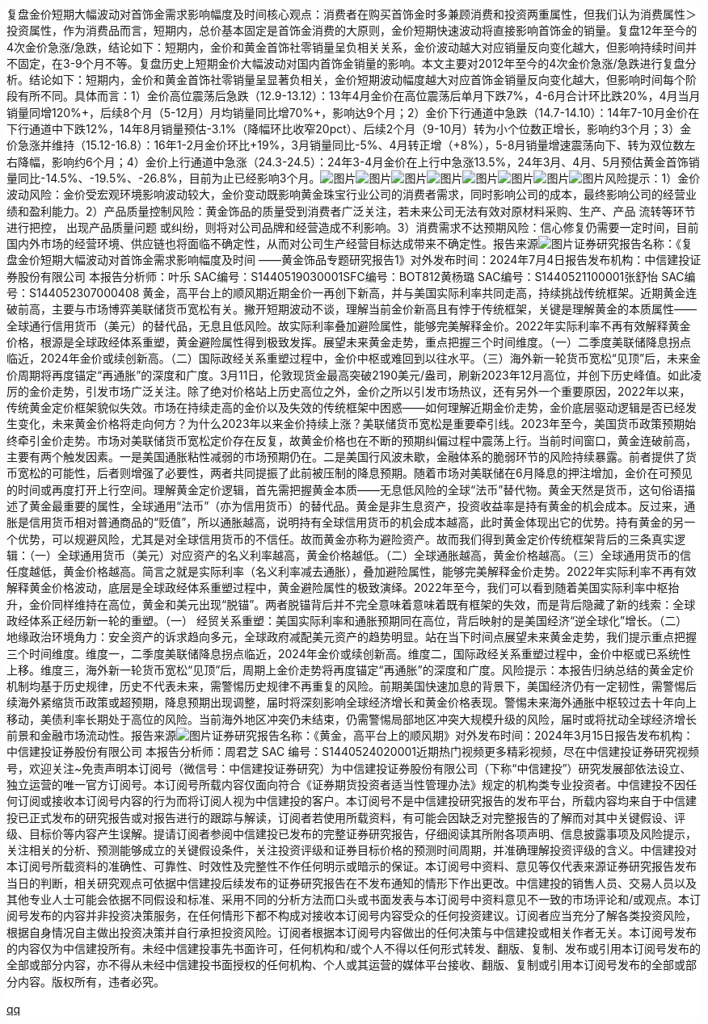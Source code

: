 复盘金价短期大幅波动对首饰金需求影响幅度及时间核心观点：消费者在购买首饰金时多兼顾消费和投资两重属性，但我们认为消费属性＞投资属性，作为消费品而言，短期内，总价基本固定是首饰金消费的大原则，金价短期快速波动将直接影响首饰金的销量。复盘12年至今的4次金价急涨/急跌，结论如下：短期内，金价和黄金首饰社零销量呈负相关关系，金价波动越大对应销量反向变化越大，但影响持续时间并不固定，在3-9个月不等。复盘历史上短期金价大幅波动对国内首饰金销量的影响。本文主要对2012年至今的4次金价急涨/急跌进行复盘分析。结论如下：短期内，金价和黄金首饰社零销量呈显著负相关，金价短期波动幅度越大对应首饰金销量反向变化越大，但影响时间每个阶段有所不同。具体而言：1）金价高位震荡后急跌（12.9-13.12）：13年4月金价在高位震荡后单月下跌7%，4-6月合计环比跌20%，4月当月销量同增120%+，后续8个月（5-12月）月均销量同比增70%+，影响达9个月；2）金价下行通道中急跌（14.7-14.10）：14年7-10月金价在下行通道中下跌12%，14年8月销量预估-3.1%（降幅环比收窄20pct）、后续2个月（9-10月）转为小个位数正增长，影响约3个月；3）金价急涨并维持（15.12-16.8）：16年1-2月金价环比+19%，3月销量同比-5%、4月转正增（+8%），5-8月销量增速震荡向下、转为双位数左右降幅，影响约6个月；4）金价上行通道中急涨（24.3-24.5）：24年3-4月金价在上行中急涨13.5%，24年3月、4月、5月预估黄金首饰销量同比-14.5%、-19.5%、-26.8%，目前为止已经影响3个月。![图片](https://inews.gtimg.com/om_bt/OADC_nJ6V_7vAAkET_uDUSm6N6RPvB4S2Lybmx1z_6WZwAA/641)![图片](https://inews.gtimg.com/om_bt/OkcfFoqoqVeHS8BZpSRxY5Hc3AxhUOrV7p_AqeG4wkIekAA/641)![图片](https://inews.gtimg.com/om_bt/O01pl5vhg5ySWsQSlFfuO8yDhLPLVclXcEiNHGiWfxNdIAA/641)![图片](https://inews.gtimg.com/om_bt/O5WVmT4F7FWN2BFBFKeT35Kbxeojg-bqGgwim_VCA_RQUAA/641)![图片](https://inews.gtimg.com/om_bt/O3ruosW9Ucw-32-nJml-6Afc9vM-qFTieXrsmiMGfdlLoAA/641)![图片](https://inews.gtimg.com/om_bt/OB-B_0s-44CeBspfIKTUeeY0iySN90qLtAFVuCxJjrjycAA/641)![图片](https://inews.gtimg.com/om_bt/OqhmjnC10APTk77tc3nJAAw5RBy_VhU6W2ZRHVoI3U87cAA/641)![图片](https://inews.gtimg.com/om_bt/OGwnsIBpVpHLSolvoud0oJ2rqRsF4uBAwiQMWt0EZAiBIAA/641)风险提示：1）金价波动风险：金价受宏观环境影响波动较大，金价变动既影响黄金珠宝行业公司的消费者需求，同时影响公司的成本，最终影响公司的经营业绩和盈利能力。2）产品质量控制风险：黄金饰品的质量受到消费者广泛关注，若未来公司无法有效对原材料采购、生产、产品 流转等环节进行把控， 出现产品质量问题 或纠纷，则将对公司品牌和经营造成不利影响。3）消费需求不达预期风险：信心修复仍需要一定时间，目前国内外市场的经营环境、供应链也将面临不确定性，从而对公司生产经营目标达成带来不确定性。报告来源![图片](https://inews.gtimg.com/om_bt/GsQd8A63W2Xzm9Hekz_elV-Gbbg2aQaf3FVm-Me5mLgIYAA/0)证券研究报告名称：《复盘金价短期大幅波动对首饰金需求影响幅度及时间 ——黄金饰品专题研究报告1》对外发布时间：2024年7月4日报告发布机构：中信建投证券股份有限公司 本报告分析师：叶乐 SAC编号：S1440519030001SFC编号：BOT812黄杨璐 SAC编号：S1440521100001张舒怡 SAC编号：S144052307000408 黄金，高平台上的顺风期近期金价一再创下新高，并与美国实际利率共同走高，持续挑战传统框架。近期黄金连破前高，主要与市场博弈美联储货币宽松有关。撇开短期波动不谈，理解当前金价新高且有悖于传统框架，关键是理解黄金的本质属性——全球通行信用货币（美元）的替代品，无息且低风险。故实际利率叠加避险属性，能够完美解释金价。2022年实际利率不再有效解释黄金价格，根源是全球政经体系重塑，黄金避险属性得到极致发挥。展望未来黄金走势，重点把握三个时间维度。（一）二季度美联储降息拐点临近，2024年金价或续创新高。（二）国际政经关系重塑过程中，金价中枢或难回到以往水平。（三）海外新一轮货币宽松“见顶”后，未来金价周期将再度锚定“再通胀”的深度和广度。3月11日，伦敦现货金最高突破2190美元/盎司，刷新2023年12月高位，并创下历史峰值。如此凌厉的金价走势，引发市场广泛关注。除了绝对价格站上历史高位之外，金价之所以引发市场热议，还有另外一个重要原因，2022年以来，传统黄金定价框架貌似失效。市场在持续走高的金价以及失效的传统框架中困惑——如何理解近期金价走势，金价底层驱动逻辑是否已经发生变化，未来黄金价格将走向何方？为什么2023年以来金价持续上涨？美联储货币宽松是重要牵引线。2023年至今，美国货币政策预期始终牵引金价走势。市场对美联储货币宽松定价存在反复，故黄金价格也在不断的预期纠偏过程中震荡上行。当前时间窗口，黄金连破前高，主要有两个触发因素。一是美国通胀粘性减弱的市场预期仍在。二是美国行风波未歇，金融体系的脆弱环节的风险持续暴露。前者提供了货币宽松的可能性，后者则增强了必要性，两者共同提振了此前被压制的降息预期。随着市场对美联储在6月降息的押注增加，金价在可预见的时间或再度打开上行空间。理解黄金定价逻辑，首先需把握黄金本质——无息低风险的全球“法币”替代物。黄金天然是货币，这句俗语描述了黄金最重要的属性，全球通用“法币”（亦为信用货币）的替代品。黄金是非生息资产，投资收益率是持有黄金的机会成本。反过来，通胀是信用货币相对普通商品的“贬值”，所以通胀越高，说明持有全球信用货币的机会成本越高，此时黄金体现出它的优势。持有黄金的另一个优势，可以规避风险，尤其是对全球信用货币的不信任。故而黄金亦称为避险资产。故而我们得到黄金定价传统框架背后的三条真实逻辑：（一）全球通用货币（美元）对应资产的名义利率越高，黄金价格越低。（二）全球通胀越高，黄金价格越高。（三）全球通用货币的信任度越低，黄金价格越高。简言之就是实际利率（名义利率减去通胀），叠加避险属性，能够完美解释金价走势。2022年实际利率不再有效解释黄金价格波动，底层是全球政经体系重塑过程中，黄金避险属性的极致演绎。2022年至今，我们可以看到随着美国实际利率中枢抬升，金价同样维持在高位，黄金和美元出现“脱锚”。两者脱锚背后并不完全意味着意味着既有框架的失效，而是背后隐藏了新的线索：全球政经体系正经历新一轮的重塑。（一） 经贸关系重塑：美国实际利率和通胀预期同在高位，背后映射的是美国经济“逆全球化”增长。（二） 地缘政治环境角力：安全资产的诉求趋向多元，全球政府减配美元资产的趋势明显。站在当下时间点展望未来黄金走势，我们提示重点把握三个时间维度。维度一，二季度美联储降息拐点临近，2024年金价或续创新高。维度二，国际政经关系重塑过程中，金价中枢或已系统性上移。维度三，海外新一轮货币宽松“见顶”后，周期上金价走势将再度锚定“再通胀”的深度和广度。风险提示：本报告归纳总结的黄金定价机制均基于历史规律，历史不代表未来，需警惕历史规律不再重复的风险。前期美国快速加息的背景下，美国经济仍有一定韧性，需警惕后续海外紧缩货币政策或超预期，降息预期出现调整，届时将深刻影响全球经济增长和黄金价格表现。警惕未来海外通胀中枢较过去十年向上移动，美债利率长期处于高位的风险。当前海外地区冲突仍未结束，仍需警惕局部地区冲突大规模升级的风险，届时或将扰动全球经济增长前景和金融市场流动性。报告来源![图片](https://inews.gtimg.com/om_bt/GUdS2z689D5yS5wRfwhtZNzfwwXhyvpyo730kgOu-M1L0AA/0)证券研究报告名称：《黄金，高平台上的顺风期》对外发布时间：2024年3月15日报告发布机构：中信建投证券股份有限公司 本报告分析师：周君芝 SAC 编号：S1440524020001近期热门视频更多精彩视频，尽在中信建投证券研究视频号，欢迎关注~免责声明本订阅号（微信号：中信建投证券研究）为中信建投证券股份有限公司（下称“中信建投”）研究发展部依法设立、独立运营的唯一官方订阅号。本订阅号所载内容仅面向符合《证券期货投资者适当性管理办法》规定的机构类专业投资者。中信建投不因任何订阅或接收本订阅号内容的行为而将订阅人视为中信建投的客户。本订阅号不是中信建投研究报告的发布平台，所载内容均来自于中信建投已正式发布的研究报告或对报告进行的跟踪与解读，订阅者若使用所载资料，有可能会因缺乏对完整报告的了解而对其中关键假设、评级、目标价等内容产生误解。提请订阅者参阅中信建投已发布的完整证券研究报告，仔细阅读其所附各项声明、信息披露事项及风险提示，关注相关的分析、预测能够成立的关键假设条件，关注投资评级和证券目标价格的预测时间周期，并准确理解投资评级的含义。中信建投对本订阅号所载资料的准确性、可靠性、时效性及完整性不作任何明示或暗示的保证。本订阅号中资料、意见等仅代表来源证券研究报告发布当日的判断，相关研究观点可依据中信建投后续发布的证券研究报告在不发布通知的情形下作出更改。中信建投的销售人员、交易人员以及其他专业人士可能会依据不同假设和标准、采用不同的分析方法而口头或书面发表与本订阅号中资料意见不一致的市场评论和/或观点。本订阅号发布的内容并非投资决策服务，在任何情形下都不构成对接收本订阅号内容受众的任何投资建议。订阅者应当充分了解各类投资风险，根据自身情况自主做出投资决策并自行承担投资风险。订阅者根据本订阅号内容做出的任何决策与中信建投或相关作者无关。本订阅号发布的内容仅为中信建投所有。未经中信建投事先书面许可，任何机构和/或个人不得以任何形式转发、翻版、复制、发布或引用本订阅号发布的全部或部分内容，亦不得从未经中信建投书面授权的任何机构、个人或其运营的媒体平台接收、翻版、复制或引用本订阅号发布的全部或部分内容。版权所有，违者必究。

[qq](https://new.qq.com/rain/a/20250212A01D8500)
